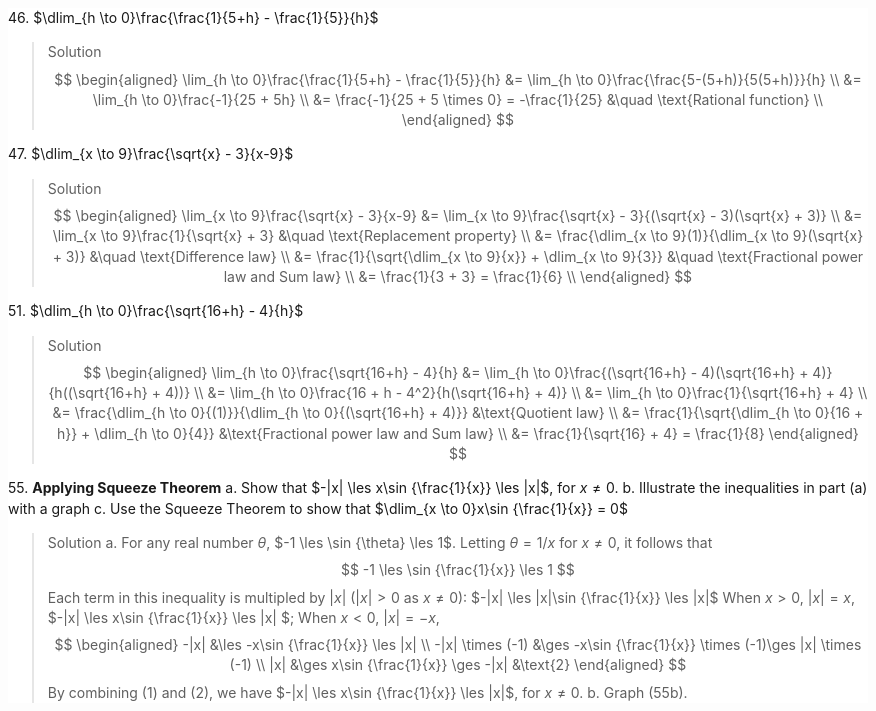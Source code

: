 46\. $\dlim_{h \to 0}\frac{\frac{1}{5+h} - \frac{1}{5}}{h}$
>Solution
$$
\begin{aligned}
\lim_{h \to 0}\frac{\frac{1}{5+h} - \frac{1}{5}}{h} &= \lim_{h \to 0}\frac{\frac{5-(5+h)}{5(5+h)}}{h} \\
&= \lim_{h \to 0}\frac{-1}{25 + 5h} \\
&= \frac{-1}{25 + 5 \times 0} = -\frac{1}{25} &\quad \text{Rational function} \\
\end{aligned}
$$

47\. $\dlim_{x \to 9}\frac{\sqrt{x} - 3}{x-9}$
>Solution
$$
\begin{aligned}
\lim_{x \to 9}\frac{\sqrt{x} - 3}{x-9} &= \lim_{x \to 9}\frac{\sqrt{x} - 3}{(\sqrt{x} - 3)(\sqrt{x} + 3)} \\
&= \lim_{x \to 9}\frac{1}{\sqrt{x} + 3} &\quad \text{Replacement property} \\
&= \frac{\dlim_{x \to 9}(1)}{\dlim_{x \to 9}(\sqrt{x} + 3)} &\quad \text{Difference law} \\
&= \frac{1}{\sqrt{\dlim_{x \to 9}{x}} + \dlim_{x \to 9}{3}} &\quad \text{Fractional power law and Sum law} \\
&= \frac{1}{3 + 3} = \frac{1}{6} \\
\end{aligned}
$$

51\. $\dlim_{h \to 0}\frac{\sqrt{16+h} - 4}{h}$
>Solution
$$
\begin{aligned}
\lim_{h \to 0}\frac{\sqrt{16+h} - 4}{h} &= \lim_{h \to 0}\frac{(\sqrt{16+h} - 4)(\sqrt{16+h} + 4)}{h((\sqrt{16+h} + 4))} \\
&= \lim_{h \to 0}\frac{16 + h - 4^2}{h(\sqrt{16+h} + 4)} \\
&= \lim_{h \to 0}\frac{1}{\sqrt{16+h} + 4} \\
&= \frac{\dlim_{h \to 0}{(1)}}{\dlim_{h \to 0}{(\sqrt{16+h} + 4)}} &\text{Quotient law} \\
&= \frac{1}{\sqrt{\dlim_{h \to 0}{16 + h}} + \dlim_{h \to 0}{4}} &\text{Fractional power law and Sum law} \\
&= \frac{1}{\sqrt{16} + 4} = \frac{1}{8}
\end{aligned}
$$

55\. **Applying Squeeze Theorem**
a. Show that $-|x| \les x\sin {\frac{1}{x}} \les |x|$, for $x \ne 0$.
b. Illustrate the inequalities in part (a) with a graph
c. Use the Squeeze Theorem to show that $\dlim_{x \to 0}x\sin {\frac{1}{x}} = 0$
>Solution
a. For any real number $\theta$, $-1 \les \sin {\theta} \les 1$. Letting  $\theta = 1/x$ for $x \ne 0$, it follows that
$$
-1 \les \sin {\frac{1}{x}} \les 1
$$
Each term in this inequality is multipled by $|x|$ ($|x| >0$ as $x \ne 0$):
$-|x| \les |x|\sin {\frac{1}{x}} \les |x|$
When $x >0$, $|x| = x$, $-|x| \les x\sin {\frac{1}{x}} \les |x| $;
When $x<0$, $|x| = -x$,
$$
\begin{aligned}
-|x| &\les -x\sin {\frac{1}{x}} \les |x| \\
-|x| \times (-1) &\ges -x\sin {\frac{1}{x}} \times (-1)\ges |x| \times (-1) \\
|x| &\ges x\sin {\frac{1}{x}} \ges -|x| &\text{2}
\end{aligned}
$$
By combining (1) and (2),  we have $-|x| \les x\sin {\frac{1}{x}} \les |x|$, for $x \ne 0$.
b. Graph (55b).